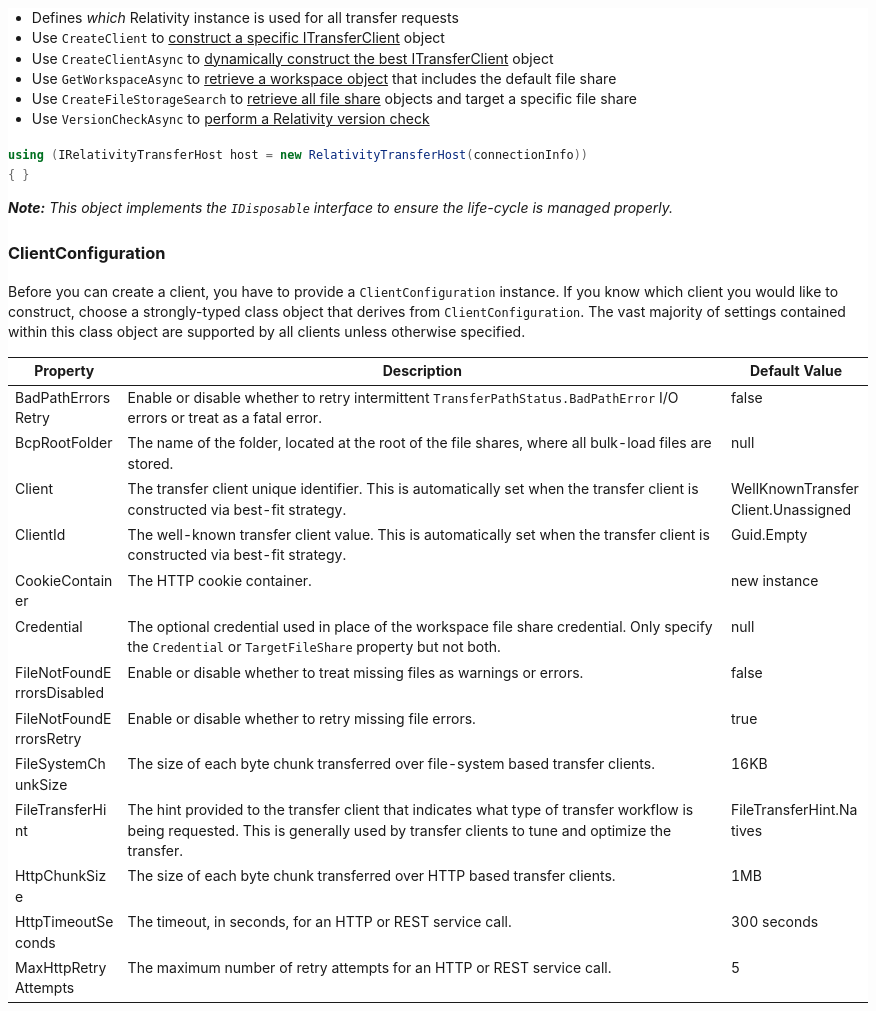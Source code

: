 * Defines *which* Relativity instance is used for all transfer requests
* Use `CreateClient` to [construct a specific ITransferClient](#itransferclient) object
* Use `CreateClientAsync` to [dynamically construct the best ITransferClient](#dynamic-transfer-client) object
* Use `GetWorkspaceAsync` to [retrieve a workspace object](#workspaces-and-the-default-file-share) that includes the default file share
* Use `CreateFileStorageSearch` to [retrieve all file share](#file-storage-search) objects and target a specific file share
* Use `VersionCheckAsync` to [perform a Relativity version check](#relativity-version-check)

```csharp
using (IRelativityTransferHost host = new RelativityTransferHost(connectionInfo))
{ }
```

***Note:** This object implements the `IDisposable` interface to ensure the life-cycle is managed properly.*

### ClientConfiguration
Before you can create a client, you have to provide a `ClientConfiguration` instance. If you know which client you would like to construct, choose a strongly-typed class object that derives from `ClientConfiguration`. The vast majority of settings contained within this class object are supported by all clients unless otherwise specified.

| Property                   | Description                                                                                                                                                                                                                                 | Default Value                      |
| ---------------------------| --------------------------------------------------------------------------------------------------------------------------------------------------------------------------------------------------------------------------------------------|------------------------------------|
| BadPathErrorsRetry         | Enable or disable whether to retry intermittent `TransferPathStatus.BadPathError` I/O errors or treat as a fatal error.           						                                                                               | false						        |
| BcpRootFolder              | The name of the folder, located at the root of the file shares, where all bulk-load files are stored.             						                                                                                                   | null  					            |
| Client                     | The transfer client unique identifier. This is automatically set when the transfer client is constructed via best-fit strategy.                                                                                                             | WellKnownTransferClient.Unassigned |
| ClientId                   | The well-known transfer client value. This is automatically set when the transfer client is constructed via best-fit strategy.                                                                                                              | Guid.Empty                         |
| CookieContainer            | The HTTP cookie container.                                                                                                                                                                                                                  | new instance                       |
| Credential                 | The optional credential used in place of the workspace file share credential. Only specify the `Credential` or `TargetFileShare` property but not both.                                                                                  | null                               |
| FileNotFoundErrorsDisabled | Enable or disable whether to treat missing files as warnings or errors.                                                                                                                                                                     | false                              |
| FileNotFoundErrorsRetry    | Enable or disable whether to retry missing file errors.                                                                                                                                                                                     | true                               |
| FileSystemChunkSize        | The size of each byte chunk transferred over file-system based transfer clients.                                                                                                                                                            | 16KB                               |
| FileTransferHint           | The hint provided to the transfer client that indicates what type of transfer workflow is being requested. This is generally used by transfer clients to tune and optimize the transfer.                                                    | FileTransferHint.Natives           |
| HttpChunkSize              | The size of each byte chunk transferred over HTTP based transfer clients.                                                                                                                                                                   | 1MB                                |
| HttpTimeoutSeconds         | The timeout, in seconds, for an HTTP or REST service call.                                                                                                                                                                                  | 300 seconds                        |
| MaxHttpRetryAttempts       | The maximum number of retry attempts for an HTTP or REST service call.                                                                                                                                                                      | 5                                  |